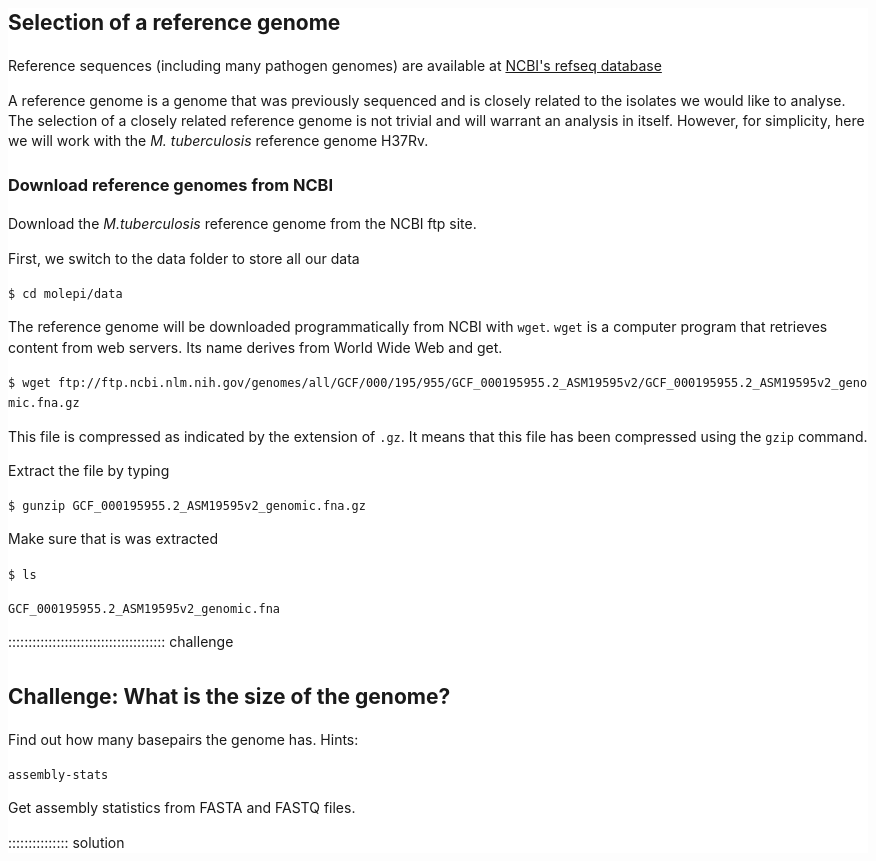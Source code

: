 ## Selection of a reference genome

Reference sequences (including many pathogen genomes) are available at [NCBI's refseq database](https://www.ncbi.nlm.nih.gov/refseq/)

A reference genome is a genome that was previously sequenced and is closely related to the isolates we would like to analyse. The selection of a closely related reference genome is not trivial and will warrant an analysis in itself. However, for simplicity, here we will work with the *M. tuberculosis* reference genome H37Rv.

### Download reference genomes from NCBI

Download the *M.tuberculosis* reference genome from the NCBI ftp site.

First, we switch to the data folder to store all our data

```source
$ cd molepi/data 
```

The reference genome will be downloaded programmatically from NCBI with `wget`. `wget` is a computer program that retrieves content from web servers.  Its name derives from World Wide Web and get.

```source
$ wget ftp://ftp.ncbi.nlm.nih.gov/genomes/all/GCF/000/195/955/GCF_000195955.2_ASM19595v2/GCF_000195955.2_ASM19595v2_genomic.fna.gz
```

This file is compressed as indicated by the extension of `.gz`. It means that this file has been compressed using the `gzip` command.

Extract the file by typing

```source
$ gunzip GCF_000195955.2_ASM19595v2_genomic.fna.gz
```

Make sure that is was extracted

```source
$ ls
```

```output
GCF_000195955.2_ASM19595v2_genomic.fna
```

:::::::::::::::::::::::::::::::::::::::  challenge

## Challenge: What is the size of the genome?

Find out how many basepairs the genome has. Hints:

```
assembly-stats
```

Get assembly statistics from FASTA and FASTQ files.

:::::::::::::::  solution
